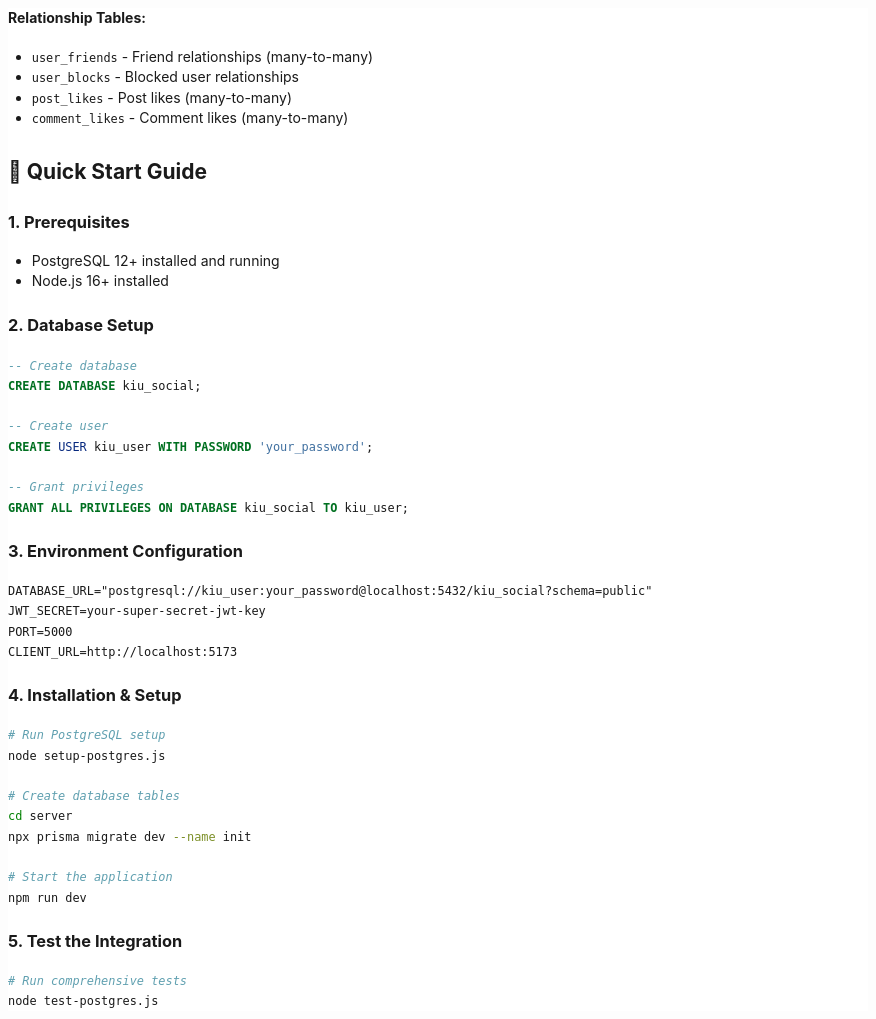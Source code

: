 #### **Relationship Tables:**
- `user_friends` - Friend relationships (many-to-many)
- `user_blocks` - Blocked user relationships
- `post_likes` - Post likes (many-to-many)
- `comment_likes` - Comment likes (many-to-many)

## 🚀 **Quick Start Guide**

### 1. **Prerequisites**
- PostgreSQL 12+ installed and running
- Node.js 16+ installed

### 2. **Database Setup**
```sql
-- Create database
CREATE DATABASE kiu_social;

-- Create user
CREATE USER kiu_user WITH PASSWORD 'your_password';

-- Grant privileges
GRANT ALL PRIVILEGES ON DATABASE kiu_social TO kiu_user;
```

### 3. **Environment Configuration**
```env
DATABASE_URL="postgresql://kiu_user:your_password@localhost:5432/kiu_social?schema=public"
JWT_SECRET=your-super-secret-jwt-key
PORT=5000
CLIENT_URL=http://localhost:5173
```

### 4. **Installation & Setup**
```bash
# Run PostgreSQL setup
node setup-postgres.js

# Create database tables
cd server
npx prisma migrate dev --name init

# Start the application
npm run dev
```

### 5. **Test the Integration**
```bash
# Run comprehensive tests
node test-postgres.js
```
